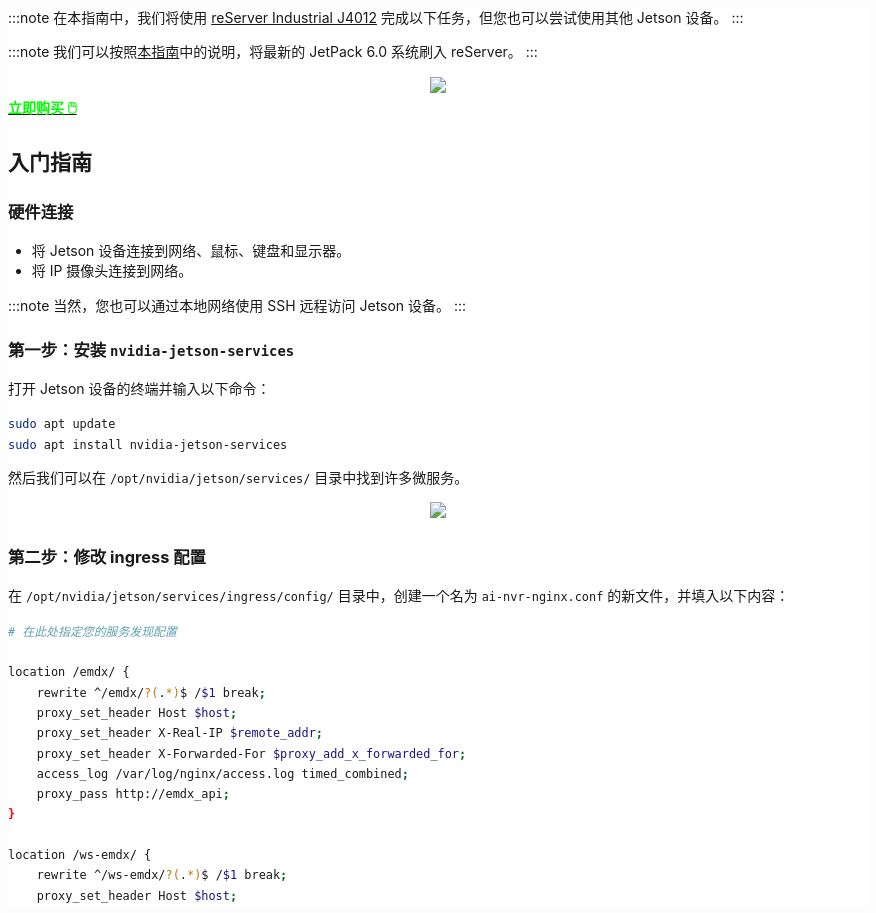 :::note
在本指南中，我们将使用 [reServer Industrial J4012](https://www.seeedstudio.com/reServer-industrial-J4012-p-5747.html) 完成以下任务，但您也可以尝试使用其他 Jetson 设备。
:::

:::note
我们可以按照[本指南](https://wiki.seeedstudio.com/cn/reServer_Industrial_Getting_Started/#flash-jetpack)中的说明，将最新的 JetPack 6.0 系统刷入 reServer。
:::

<div align="center">
    <img width={1000} 
     src="https://media-cdn.seeedstudio.com/media/catalog/product/cache/bb49d3ec4ee05b6f018e93f896b8a25d/1/1/114110247.jpg" />
</div>

<div class="get_one_now_container" style={{textAlign: 'center'}}>
    <a class="get_one_now_item" href="https://www.seeedstudio.com/reServer-industrial-J4012-p-5747.html" target="_blank"><strong><span><font color={'FFFFFF'} size={"4"}> 立即购买 🖱️</font></span></strong></a>
</div>

## 入门指南

### 硬件连接
- 将 Jetson 设备连接到网络、鼠标、键盘和显示器。
- 将 IP 摄像头连接到网络。

:::note
当然，您也可以通过本地网络使用 SSH 远程访问 Jetson 设备。
:::

### 第一步：安装 `nvidia-jetson-services`

打开 Jetson 设备的终端并输入以下命令：

```bash
sudo apt update
sudo apt install nvidia-jetson-services
```
然后我们可以在 `/opt/nvidia/jetson/services/` 目录中找到许多微服务。

<div align="center">
    <img width={900} 
     src="https://files.seeedstudio.com/wiki/reComputer-Jetson/ai-nvr/jps.png" />
</div>

### 第二步：修改 ingress 配置

在 `/opt/nvidia/jetson/services/ingress/config/` 目录中，创建一个名为 `ai-nvr-nginx.conf` 的新文件，并填入以下内容：

```bash
# 在此处指定您的服务发现配置

location /emdx/ {
    rewrite ^/emdx/?(.*)$ /$1 break;
    proxy_set_header Host $host;
    proxy_set_header X-Real-IP $remote_addr;
    proxy_set_header X-Forwarded-For $proxy_add_x_forwarded_for;
    access_log /var/log/nginx/access.log timed_combined;
    proxy_pass http://emdx_api;
}

location /ws-emdx/ {
    rewrite ^/ws-emdx/?(.*)$ /$1 break;
    proxy_set_header Host $host;
```